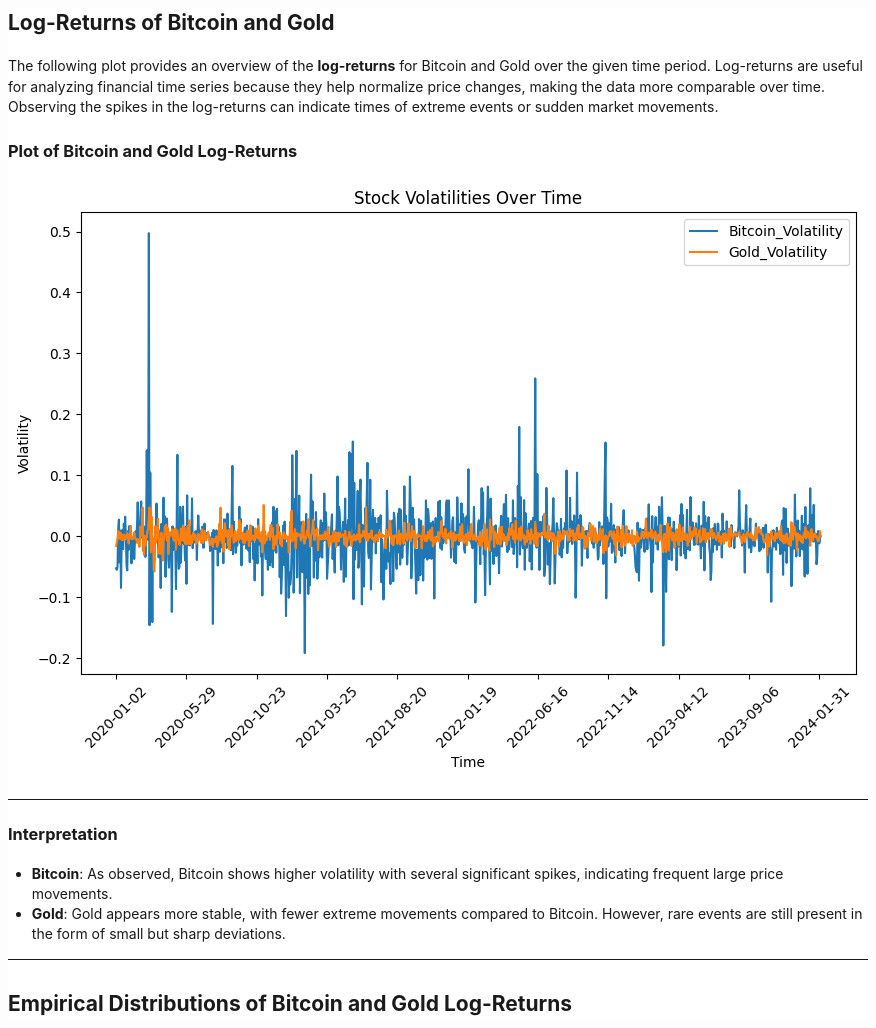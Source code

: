 
## Log-Returns of Bitcoin and Gold

The following plot provides an overview of the **log-returns** for Bitcoin and Gold over the given time period. Log-returns are useful for analyzing financial time series because they help normalize price changes, making the data more comparable over time. Observing the spikes in the log-returns can indicate times of extreme events or sudden market movements.

### Plot of Bitcoin and Gold Log-Returns

![Bitcoin and Gold Log-Returns](Plots/Log_returns.png)

---

### Interpretation

- **Bitcoin**: As observed, Bitcoin shows higher volatility with several significant spikes, indicating frequent large price movements.
- **Gold**: Gold appears more stable, with fewer extreme movements compared to Bitcoin. However, rare events are still present in the form of small but sharp deviations.
---
## Empirical Distributions of Bitcoin and Gold Log-Returns

